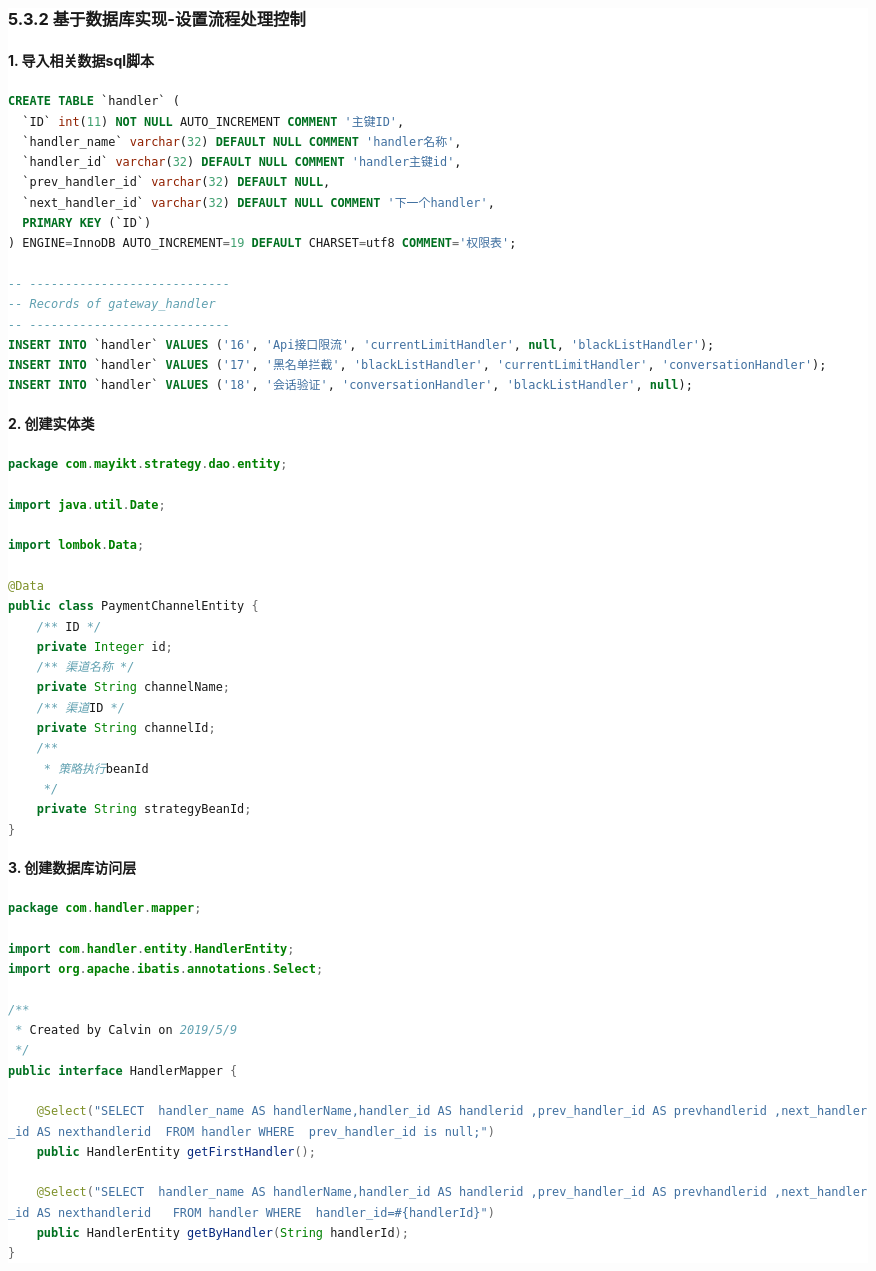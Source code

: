 ### 5.3.2 基于数据库实现-设置流程处理控制
#### 1. 导入相关数据sql脚本
```sql
CREATE TABLE `handler` (
  `ID` int(11) NOT NULL AUTO_INCREMENT COMMENT '主键ID',
  `handler_name` varchar(32) DEFAULT NULL COMMENT 'handler名称',
  `handler_id` varchar(32) DEFAULT NULL COMMENT 'handler主键id',
  `prev_handler_id` varchar(32) DEFAULT NULL,
  `next_handler_id` varchar(32) DEFAULT NULL COMMENT '下一个handler',
  PRIMARY KEY (`ID`)
) ENGINE=InnoDB AUTO_INCREMENT=19 DEFAULT CHARSET=utf8 COMMENT='权限表';

-- ----------------------------
-- Records of gateway_handler
-- ----------------------------
INSERT INTO `handler` VALUES ('16', 'Api接口限流', 'currentLimitHandler', null, 'blackListHandler');
INSERT INTO `handler` VALUES ('17', '黑名单拦截', 'blackListHandler', 'currentLimitHandler', 'conversationHandler');
INSERT INTO `handler` VALUES ('18', '会话验证', 'conversationHandler', 'blackListHandler', null);
```

#### 2. 创建实体类
```java
package com.mayikt.strategy.dao.entity;

import java.util.Date;

import lombok.Data;

@Data
public class PaymentChannelEntity {
	/** ID */
	private Integer id;
	/** 渠道名称 */
	private String channelName;
	/** 渠道ID */
	private String channelId;
	/**
	 * 策略执行beanId
	 */
	private String strategyBeanId;
}
```

#### 3. 创建数据库访问层
```java
package com.handler.mapper;

import com.handler.entity.HandlerEntity;
import org.apache.ibatis.annotations.Select;

/**
 * Created by Calvin on 2019/5/9
 */
public interface HandlerMapper {

    @Select("SELECT  handler_name AS handlerName,handler_id AS handlerid ,prev_handler_id AS prevhandlerid ,next_handler_id AS nexthandlerid  FROM handler WHERE  prev_handler_id is null;")
    public HandlerEntity getFirstHandler();

    @Select("SELECT  handler_name AS handlerName,handler_id AS handlerid ,prev_handler_id AS prevhandlerid ,next_handler_id AS nexthandlerid   FROM handler WHERE  handler_id=#{handlerId}")
    public HandlerEntity getByHandler(String handlerId);
}
```